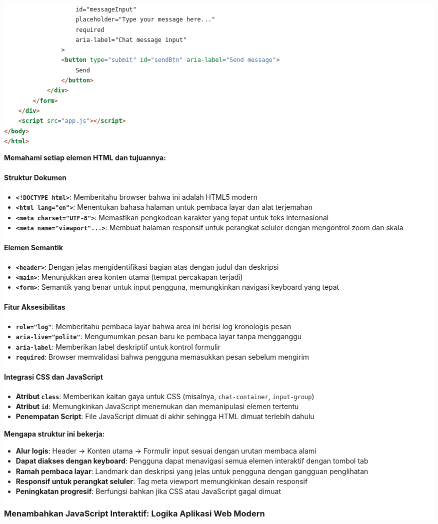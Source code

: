 ```html
                    id="messageInput" 
                    placeholder="Type your message here..." 
                    required
                    aria-label="Chat message input"
                >
                <button type="submit" id="sendBtn" aria-label="Send message">
                    Send
                </button>
            </div>
        </form>
    </div>
    <script src="app.js"></script>
</body>
</html>
```

**Memahami setiap elemen HTML dan tujuannya:**

#### Struktur Dokumen
- **`<!DOCTYPE html>`**: Memberitahu browser bahwa ini adalah HTML5 modern
- **`<html lang="en">`**: Menentukan bahasa halaman untuk pembaca layar dan alat terjemahan
- **`<meta charset="UTF-8">`**: Memastikan pengkodean karakter yang tepat untuk teks internasional
- **`<meta name="viewport"...>`**: Membuat halaman responsif untuk perangkat seluler dengan mengontrol zoom dan skala

#### Elemen Semantik
- **`<header>`**: Dengan jelas mengidentifikasi bagian atas dengan judul dan deskripsi
- **`<main>`**: Menunjukkan area konten utama (tempat percakapan terjadi)
- **`<form>`**: Semantik yang benar untuk input pengguna, memungkinkan navigasi keyboard yang tepat

#### Fitur Aksesibilitas
- **`role="log"`**: Memberitahu pembaca layar bahwa area ini berisi log kronologis pesan
- **`aria-live="polite"`**: Mengumumkan pesan baru ke pembaca layar tanpa mengganggu
- **`aria-label`**: Memberikan label deskriptif untuk kontrol formulir
- **`required`**: Browser memvalidasi bahwa pengguna memasukkan pesan sebelum mengirim

#### Integrasi CSS dan JavaScript
- **Atribut `class`**: Memberikan kaitan gaya untuk CSS (misalnya, `chat-container`, `input-group`)
- **Atribut `id`**: Memungkinkan JavaScript menemukan dan memanipulasi elemen tertentu
- **Penempatan Script**: File JavaScript dimuat di akhir sehingga HTML dimuat terlebih dahulu

**Mengapa struktur ini bekerja:**
- **Alur logis**: Header → Konten utama → Formulir input sesuai dengan urutan membaca alami
- **Dapat diakses dengan keyboard**: Pengguna dapat menavigasi semua elemen interaktif dengan tombol tab
- **Ramah pembaca layar**: Landmark dan deskripsi yang jelas untuk pengguna dengan gangguan penglihatan
- **Responsif untuk perangkat seluler**: Tag meta viewport memungkinkan desain responsif
- **Peningkatan progresif**: Berfungsi bahkan jika CSS atau JavaScript gagal dimuat

### Menambahkan JavaScript Interaktif: Logika Aplikasi Web Modern
